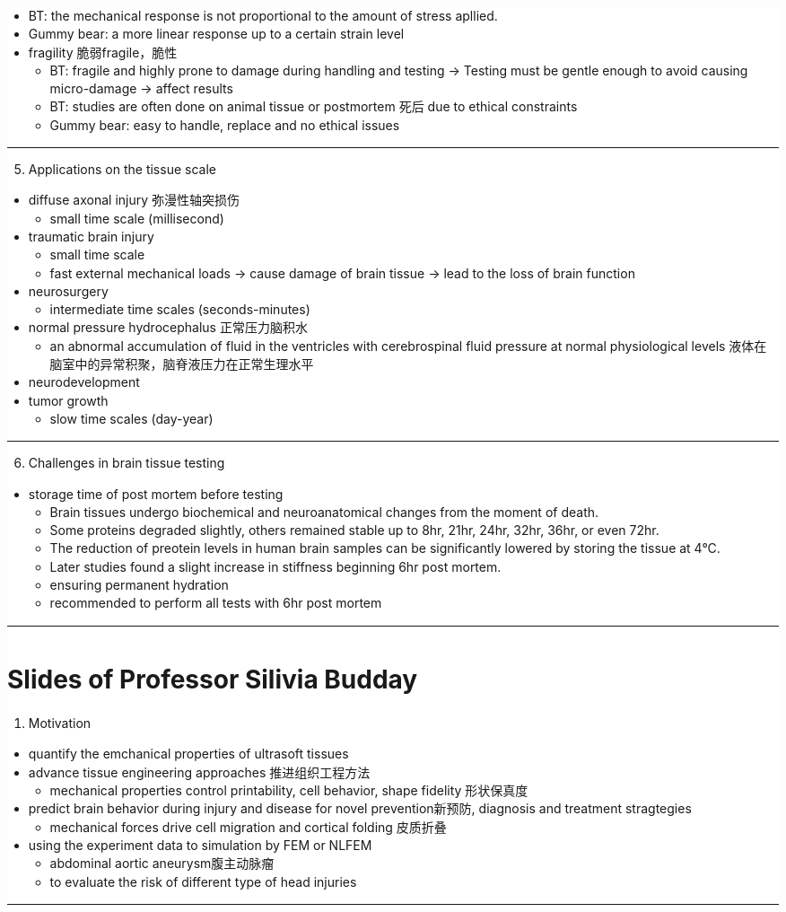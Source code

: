   - BT: the mechanical response is not proportional to the amount of stress apllied.
  - Gummy bear: a more linear response up to a certain strain level
- fragility 脆弱fragile，脆性
  - BT: fragile and highly prone to damage during handling and testing -> Testing must be gentle enough to avoid causing micro-damage -> affect results
  - BT: studies are often done on animal tissue or postmortem 死后 due to ethical constraints
  - Gummy bear: easy to handle, replace and no ethical issues

---

5. Applications on the tissue scale
- diffuse axonal injury 弥漫性轴突损伤
  - small time scale (millisecond)
- traumatic brain injury 
  - small time scale
  - fast external mechanical loads -> cause damage of brain tissue -> lead to the loss of brain function
- neurosurgery 
  - intermediate time scales (seconds-minutes)
- normal pressure hydrocephalus 正常压力脑积水
  - an abnormal accumulation of fluid in the ventricles with cerebrospinal fluid pressure at normal physiological levels 液体在脑室中的异常积聚，脑脊液压力在正常生理水平
- neurodevelopment
- tumor growth
  - slow time scales (day-year)

---

6. Challenges in brain tissue testing
- storage time of post mortem before testing
  - Brain tissues undergo biochemical and neuroanatomical changes from the moment of death.
  - Some proteins degraded slightly, others remained stable up to 8hr, 21hr, 24hr, 32hr, 36hr, or even 72hr.
  - The reduction of preotein levels in human brain samples can be significantly lowered by storing the tissue at 4°C.
  - Later studies found a slight increase in stiffness beginning 6hr post mortem.
  - ensuring permanent hydration
  - recommended to perform all tests with 6hr post mortem


---

# Slides of Professor Silivia Budday

1. Motivation
- quantify the emchanical properties of ultrasoft tissues
- advance tissue engineering approaches 推进组织工程方法
  - mechanical properties control printability, cell behavior, shape fidelity 形状保真度
- predict brain behavior during injury and disease for novel prevention新预防, diagnosis and treatment stragtegies
  - mechanical forces drive cell migration and cortical folding 皮质折叠
- using the experiment data to simulation by FEM or NLFEM
  - abdominal aortic aneurysm腹主动脉瘤
  - to evaluate the risk of different type of head injuries

---